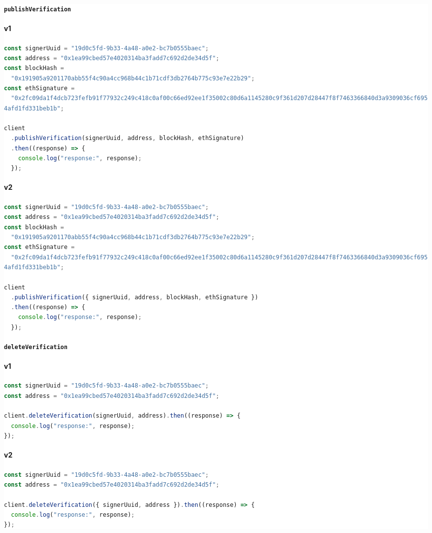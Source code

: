 #### `publishVerification`

#### **v1**

```typescript
const signerUuid = "19d0c5fd-9b33-4a48-a0e2-bc7b0555baec";
const address = "0x1ea99cbed57e4020314ba3fadd7c692d2de34d5f";
const blockHash =
  "0x191905a9201170abb55f4c90a4cc968b44c1b71cdf3db2764b775c93e7e22b29";
const ethSignature =
  "0x2fc09da1f4dcb723fefb91f77932c249c418c0af00c66ed92ee1f35002c80d6a1145280c9f361d207d28447f8f7463366840d3a9309036cf6954afd1fd331beb1b";

client
  .publishVerification(signerUuid, address, blockHash, ethSignature)
  .then((response) => {
    console.log("response:", response);
  });
```

#### **v2**

```typescript
const signerUuid = "19d0c5fd-9b33-4a48-a0e2-bc7b0555baec";
const address = "0x1ea99cbed57e4020314ba3fadd7c692d2de34d5f";
const blockHash =
  "0x191905a9201170abb55f4c90a4cc968b44c1b71cdf3db2764b775c93e7e22b29";
const ethSignature =
  "0x2fc09da1f4dcb723fefb91f77932c249c418c0af00c66ed92ee1f35002c80d6a1145280c9f361d207d28447f8f7463366840d3a9309036cf6954afd1fd331beb1b";

client
  .publishVerification({ signerUuid, address, blockHash, ethSignature })
  .then((response) => {
    console.log("response:", response);
  });
```

#### `deleteVerification`

#### **v1**

```typescript
const signerUuid = "19d0c5fd-9b33-4a48-a0e2-bc7b0555baec";
const address = "0x1ea99cbed57e4020314ba3fadd7c692d2de34d5f";

client.deleteVerification(signerUuid, address).then((response) => {
  console.log("response:", response);
});
```

#### **v2**

```typescript
const signerUuid = "19d0c5fd-9b33-4a48-a0e2-bc7b0555baec";
const address = "0x1ea99cbed57e4020314ba3fadd7c692d2de34d5f";

client.deleteVerification({ signerUuid, address }).then((response) => {
  console.log("response:", response);
});
```
